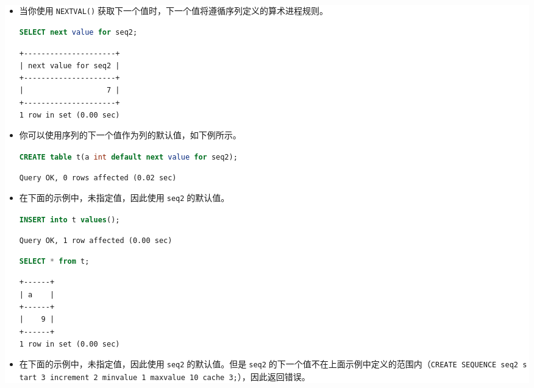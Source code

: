 + 当你使用 `NEXTVAL()` 获取下一个值时，下一个值将遵循序列定义的算术进程规则。

    
    ```sql
    SELECT next value for seq2;
    ```

    ```
    +---------------------+
    | next value for seq2 |
    +---------------------+
    |                   7 |
    +---------------------+
    1 row in set (0.00 sec)
    ```

+ 你可以使用序列的下一个值作为列的默认值，如下例所示。

    
    ```sql
    CREATE table t(a int default next value for seq2);
    ```

    ```
    Query OK, 0 rows affected (0.02 sec)
    ```

+ 在下面的示例中，未指定值，因此使用 `seq2` 的默认值。

    
    ```sql
    INSERT into t values();
    ```

    ```
    Query OK, 1 row affected (0.00 sec)
    ```

    
    ```sql
    SELECT * from t;
    ```

    ```
    +------+
    | a    |
    +------+
    |    9 |
    +------+
    1 row in set (0.00 sec)
    ```

+ 在下面的示例中，未指定值，因此使用 `seq2` 的默认值。但是 `seq2` 的下一个值不在上面示例中定义的范围内（`CREATE SEQUENCE seq2 start 3 increment 2 minvalue 1 maxvalue 10 cache 3;`），因此返回错误。
